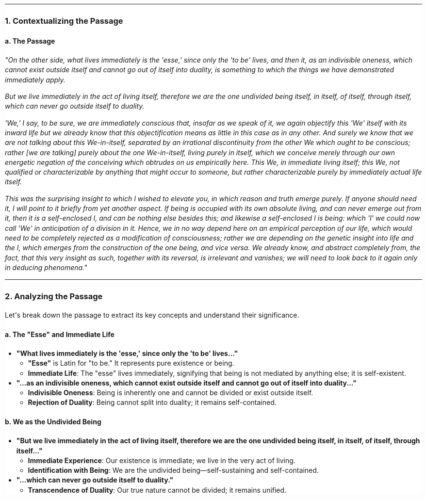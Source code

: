 ------------------------------------------------------------------------

### **1. Contextualizing the Passage**

#### **a. The Passage**

*"On the other side, what lives immediately is the 'esse,' since only the 'to be' lives, and then it, as an indivisible oneness, which cannot exist outside itself and cannot go out of itself into duality, is something to which the things we have demonstrated immediately apply.*

*But we live immediately in the act of living itself, therefore we are the one undivided being itself, in itself, of itself, through itself, which can never go outside itself to duality.*

*'We,' I say, to be sure, we are immediately conscious that, insofar as we speak of it, we again objectify this 'We' itself with its inward life but we already know that this objectification means as little in this case as in any other. And surely we know that we are not talking about this We-in-itself, separated by an irrational discontinuity from the other We which ought to be conscious; rather \[we are talking\] purely about the one We-in-itself, living purely in itself, which we conceive merely through our own energetic negation of the conceiving which obtrudes on us empirically here. This We, in immediate living itself; this We, not qualified or characterizable by anything that might occur to someone, but rather characterizable purely by immediately actual life itself.*

*This was the surprising insight to which I wished to elevate you, in which reason and truth emerge purely. If anyone should need it, I will point to it briefly from yet another aspect. If being is occupied with its own absolute living, and can never emerge out from it, then it is a self-enclosed I, and can be nothing else besides this; and likewise a self-enclosed I is being: which 'I' we could now call 'We' in anticipation of a division in it. Hence, we in no way depend here on an empirical perception of our life, which would need to be completely rejected as a modification of consciousness; rather we are depending on the genetic insight into life and the I, which emerges from the construction of the one being, and vice versa. We already know, and abstract completely from, the fact, that this very insight as such, together with its reversal, is irrelevant and vanishes; we will need to look back to it again only in deducing phenomena."*

------------------------------------------------------------------------

### **2. Analyzing the Passage**

Let's break down the passage to extract its key concepts and understand their significance.

#### **a. The "Esse" and Immediate Life**

-   **"What lives immediately is the 'esse,' since only the 'to be' lives..."**
    -   **"Esse"** is Latin for "to be." It represents pure existence or being.
    -   **Immediate Life**: The "esse" lives immediately, signifying that being is not mediated by anything else; it is self-existent.
-   **"...as an indivisible oneness, which cannot exist outside itself and cannot go out of itself into duality..."**
    -   **Indivisible Oneness**: Being is inherently one and cannot be divided or exist outside itself.
    -   **Rejection of Duality**: Being cannot split into duality; it remains self-contained.

#### **b. We as the Undivided Being**

-   **"But we live immediately in the act of living itself, therefore we are the one undivided being itself, in itself, of itself, through itself..."**
    -   **Immediate Experience**: Our existence is immediate; we live in the very act of living.
    -   **Identification with Being**: We are the undivided being—self-sustaining and self-contained.
-   **"...which can never go outside itself to duality."**
    -   **Transcendence of Duality**: Our true nature cannot be divided; it remains unified.
